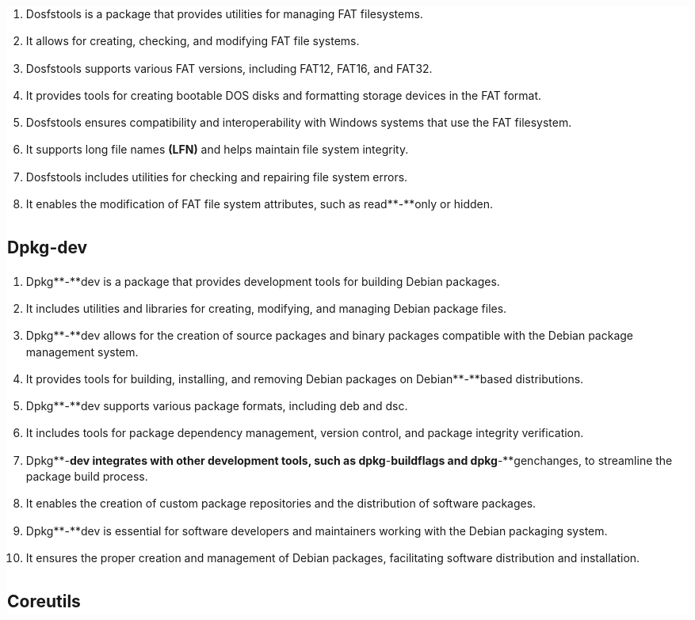 1)  Dosfstools is a package that provides utilities for managing FAT
    filesystems.

2)  It allows for creating, checking, and modifying FAT file
    systems.

3)  Dosfstools supports various FAT versions, including FAT12, FAT16,
    and FAT32.

4)  It provides tools for creating bootable DOS disks and formatting
    storage devices in the FAT format.

5)  Dosfstools ensures compatibility and interoperability with Windows
    systems that use the FAT filesystem.

6)  It supports long file names **(**LFN**)** and helps maintain file
    system integrity.

7)  Dosfstools includes utilities for checking and repairing file system
    errors.

8)  It enables the modification of FAT file system attributes, such as
    read**-**only or hidden.

## Dpkg-dev

1)  Dpkg**-**dev is a package that provides development tools for
    building Debian packages.

2)  It includes utilities and libraries for creating, modifying, and
    managing Debian package files.

3)  Dpkg**-**dev allows for the creation of source packages and binary
    packages compatible with the Debian package management system.

4)  It provides tools for building, installing, and removing Debian
    packages on Debian**-**based distributions.

5)  Dpkg**-**dev supports various package formats, including deb and
    dsc.

6)  It includes tools for package dependency management, version
    control, and package integrity verification.

7)  Dpkg**-**dev integrates with other development tools, such as
    dpkg**-**buildflags and dpkg**-**genchanges, to streamline the
    package build process.

8)  It enables the creation of custom package repositories and the
    distribution of software packages.

9)  Dpkg**-**dev is essential for software developers and maintainers
    working with the Debian packaging system.

10) It ensures the proper creation and management of Debian packages,
    facilitating software distribution and installation.

## Coreutils
